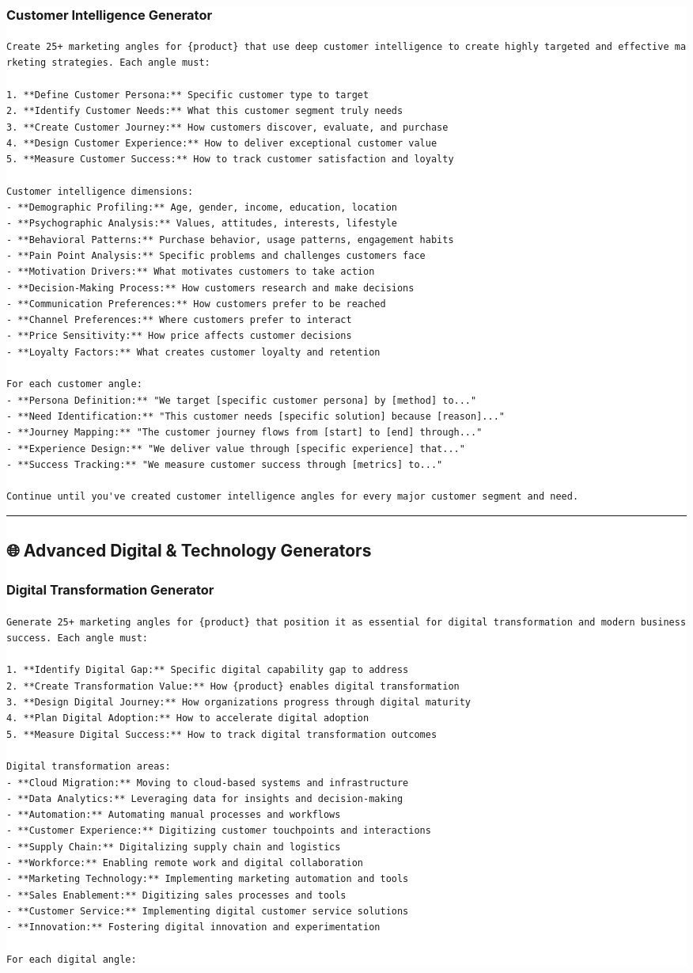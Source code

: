 ### **Customer Intelligence Generator**

```
Create 25+ marketing angles for {product} that use deep customer intelligence to create highly targeted and effective marketing strategies. Each angle must:

1. **Define Customer Persona:** Specific customer type to target
2. **Identify Customer Needs:** What this customer segment truly needs
3. **Create Customer Journey:** How customers discover, evaluate, and purchase
4. **Design Customer Experience:** How to deliver exceptional customer value
5. **Measure Customer Success:** How to track customer satisfaction and loyalty

Customer intelligence dimensions:
- **Demographic Profiling:** Age, gender, income, education, location
- **Psychographic Analysis:** Values, attitudes, interests, lifestyle
- **Behavioral Patterns:** Purchase behavior, usage patterns, engagement habits
- **Pain Point Analysis:** Specific problems and challenges customers face
- **Motivation Drivers:** What motivates customers to take action
- **Decision-Making Process:** How customers research and make decisions
- **Communication Preferences:** How customers prefer to be reached
- **Channel Preferences:** Where customers prefer to interact
- **Price Sensitivity:** How price affects customer decisions
- **Loyalty Factors:** What creates customer loyalty and retention

For each customer angle:
- **Persona Definition:** "We target [specific customer persona] by [method] to..."
- **Need Identification:** "This customer needs [specific solution] because [reason]..."
- **Journey Mapping:** "The customer journey flows from [start] to [end] through..."
- **Experience Design:** "We deliver value through [specific experience] that..."
- **Success Tracking:** "We measure customer success through [metrics] to..."

Continue until you've created customer intelligence angles for every major customer segment and need.
```

---

## 🌐 **Advanced Digital & Technology Generators**

### **Digital Transformation Generator**

```
Generate 25+ marketing angles for {product} that position it as essential for digital transformation and modern business success. Each angle must:

1. **Identify Digital Gap:** Specific digital capability gap to address
2. **Create Transformation Value:** How {product} enables digital transformation
3. **Design Digital Journey:** How organizations progress through digital maturity
4. **Plan Digital Adoption:** How to accelerate digital adoption
5. **Measure Digital Success:** How to track digital transformation outcomes

Digital transformation areas:
- **Cloud Migration:** Moving to cloud-based systems and infrastructure
- **Data Analytics:** Leveraging data for insights and decision-making
- **Automation:** Automating manual processes and workflows
- **Customer Experience:** Digitizing customer touchpoints and interactions
- **Supply Chain:** Digitalizing supply chain and logistics
- **Workforce:** Enabling remote work and digital collaboration
- **Marketing Technology:** Implementing marketing automation and tools
- **Sales Enablement:** Digitizing sales processes and tools
- **Customer Service:** Implementing digital customer service solutions
- **Innovation:** Fostering digital innovation and experimentation

For each digital angle:
```